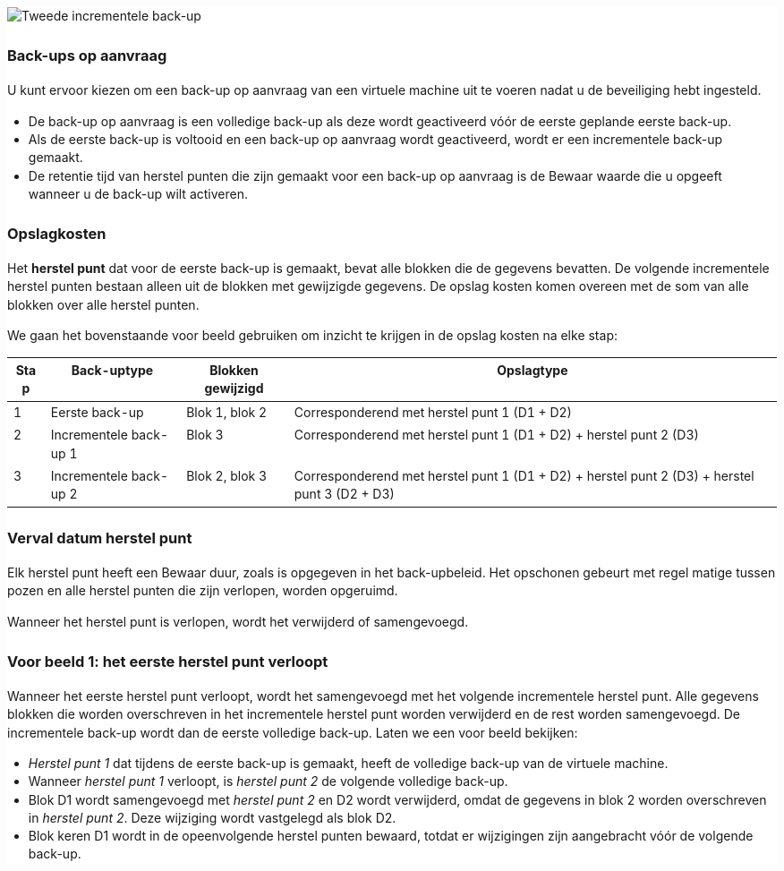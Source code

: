![Tweede incrementele back-up](./media/manage-recovery-points/second-incremental-backup.png)

### <a name="on-demand-backup"></a>Back-ups op aanvraag

U kunt ervoor kiezen om een back-up op aanvraag van een virtuele machine uit te voeren nadat u de beveiliging hebt ingesteld.

- De back-up op aanvraag is een volledige back-up als deze wordt geactiveerd vóór de eerste geplande eerste back-up.
- Als de eerste back-up is voltooid en een back-up op aanvraag wordt geactiveerd, wordt er een incrementele back-up gemaakt.
- De retentie tijd van herstel punten die zijn gemaakt voor een back-up op aanvraag is de Bewaar waarde die u opgeeft wanneer u de back-up wilt activeren.

### <a name="storage-cost"></a>Opslagkosten

Het **herstel punt** dat voor de eerste back-up is gemaakt, bevat alle blokken die de gegevens bevatten. De volgende incrementele herstel punten bestaan alleen uit de blokken met gewijzigde gegevens. De opslag kosten komen overeen met de som van alle blokken over alle herstel punten.

We gaan het bovenstaande voor beeld gebruiken om inzicht te krijgen in de opslag kosten na elke stap:

|Stap  |Back-uptype  |Blokken gewijzigd  |Opslagtype |
|------|---------|---------|---------|
|1     |     Eerste back-up    | Blok 1, blok 2        |    Corresponderend met herstel punt 1 (D1 + D2)     |
|2     |  Incrementele back-up 1       |  Blok 3       |   Corresponderend met herstel punt 1 (D1 + D2) + herstel punt 2 (D3)      |
|3     |    Incrementele back-up 2     |    Blok 2, blok 3     |   Corresponderend met herstel punt 1 (D1 + D2) + herstel punt 2 (D3) + herstel punt 3 (D2 + D3)      |

### <a name="recovery-point-expiration"></a>Verval datum herstel punt

Elk herstel punt heeft een Bewaar duur, zoals is opgegeven in het back-upbeleid. Het opschonen gebeurt met regel matige tussen pozen en alle herstel punten die zijn verlopen, worden opgeruimd.

Wanneer het herstel punt is verlopen, wordt het verwijderd of samengevoegd.

### <a name="case-1-initial-recovery-point-expires"></a>Voor beeld 1: het eerste herstel punt verloopt

Wanneer het eerste herstel punt verloopt, wordt het samengevoegd met het volgende incrementele herstel punt. Alle gegevens blokken die worden overschreven in het incrementele herstel punt worden verwijderd en de rest worden samengevoegd. De incrementele back-up wordt dan de eerste volledige back-up. Laten we een voor beeld bekijken:

- *Herstel punt 1* dat tijdens de eerste back-up is gemaakt, heeft de volledige back-up van de virtuele machine.
- Wanneer *herstel punt 1* verloopt, is *herstel punt 2* de volgende volledige back-up.
- Blok D1 wordt samengevoegd met *herstel punt 2* en D2 wordt verwijderd, omdat de gegevens in blok 2 worden overschreven in *herstel punt 2*. Deze wijziging wordt vastgelegd als blok D2.
- Blok keren D1 wordt in de opeenvolgende herstel punten bewaard, totdat er wijzigingen zijn aangebracht vóór de volgende back-up.
